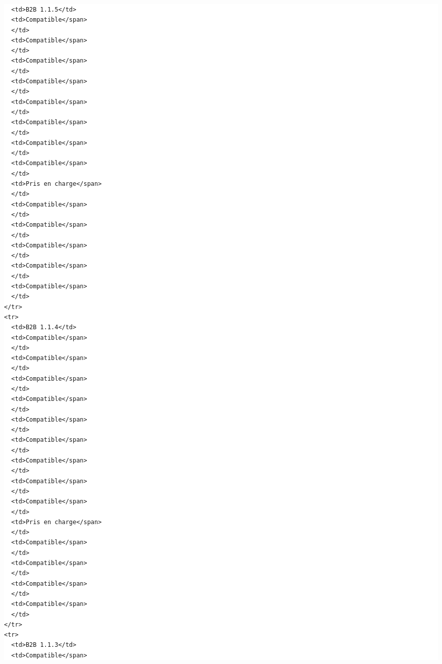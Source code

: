       <td>B2B 1.1.5</td>
      <td>Compatible</span>
      </td>
      <td>Compatible</span>
      </td>
      <td>Compatible</span>
      </td>
      <td>Compatible</span>
      </td>
      <td>Compatible</span>
      </td>
      <td>Compatible</span>
      </td>
      <td>Compatible</span>
      </td>
      <td>Compatible</span>
      </td>
      <td>Pris en charge</span>
      </td>
      <td>Compatible</span>
      </td>
      <td>Compatible</span>
      </td>
      <td>Compatible</span>
      </td>
      <td>Compatible</span>
      </td>
      <td>Compatible</span>
      </td>
    </tr>
    <tr>
      <td>B2B 1.1.4</td>
      <td>Compatible</span>
      </td>
      <td>Compatible</span>
      </td>
      <td>Compatible</span>
      </td>
      <td>Compatible</span>
      </td>
      <td>Compatible</span>
      </td>
      <td>Compatible</span>
      </td>
      <td>Compatible</span>
      </td>
      <td>Compatible</span>
      </td>
      <td>Compatible</span>
      </td>
      <td>Pris en charge</span>
      </td>
      <td>Compatible</span>
      </td>
      <td>Compatible</span>
      </td>
      <td>Compatible</span>
      </td>
      <td>Compatible</span>
      </td>
    </tr>
    <tr>
      <td>B2B 1.1.3</td>
      <td>Compatible</span>
